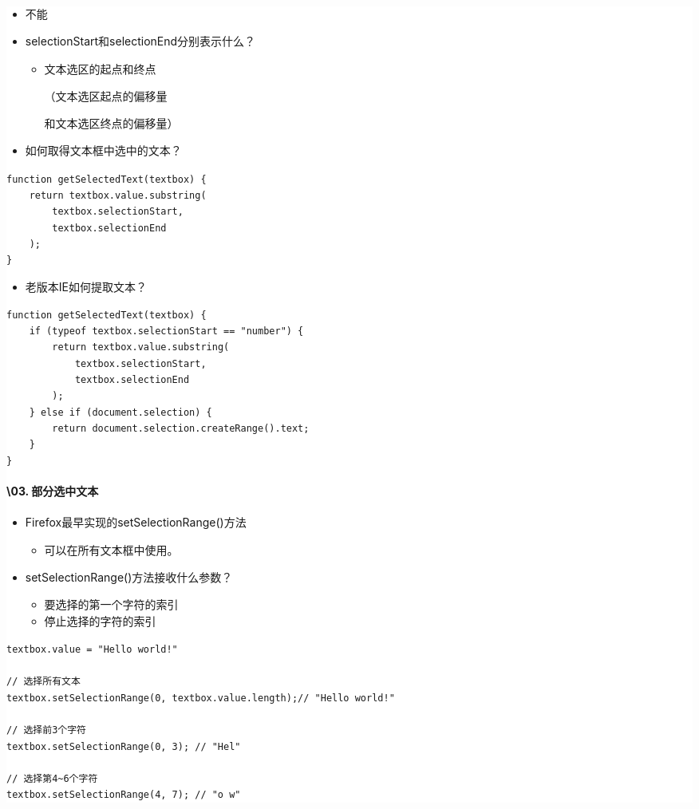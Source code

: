   - 不能

- selectionStart和selectionEnd分别表示什么？

  - 文本选区的起点和终点

    （文本选区起点的偏移量

    和文本选区终点的偏移量）

- 如何取得文本框中选中的文本？

```
function getSelectedText(textbox) {
	return textbox.value.substring(
		textbox.selectionStart,
		textbox.selectionEnd
	);
}

```

- 老版本IE如何提取文本？

```
function getSelectedText(textbox) {
	if (typeof textbox.selectionStart == "number") {
		return textbox.value.substring(
			textbox.selectionStart,
			textbox.selectionEnd
		);
	} else if (document.selection) {
		return document.selection.createRange().text;
	}
}

```

#### \03. 部分选中文本 

- Firefox最早实现的setSelectionRange()方法 
  - 可以在所有文本框中使用。

- setSelectionRange()方法接收什么参数？
  - 要选择的第一个字符的索引
  - 停止选择的字符的索引

```
textbox.value = "Hello world!" 

// 选择所有文本
textbox.setSelectionRange(0, textbox.value.length);// "Hello world!"

// 选择前3个字符
textbox.setSelectionRange(0, 3); // "Hel"

// 选择第4~6个字符
textbox.setSelectionRange(4, 7); // "o w"
```
